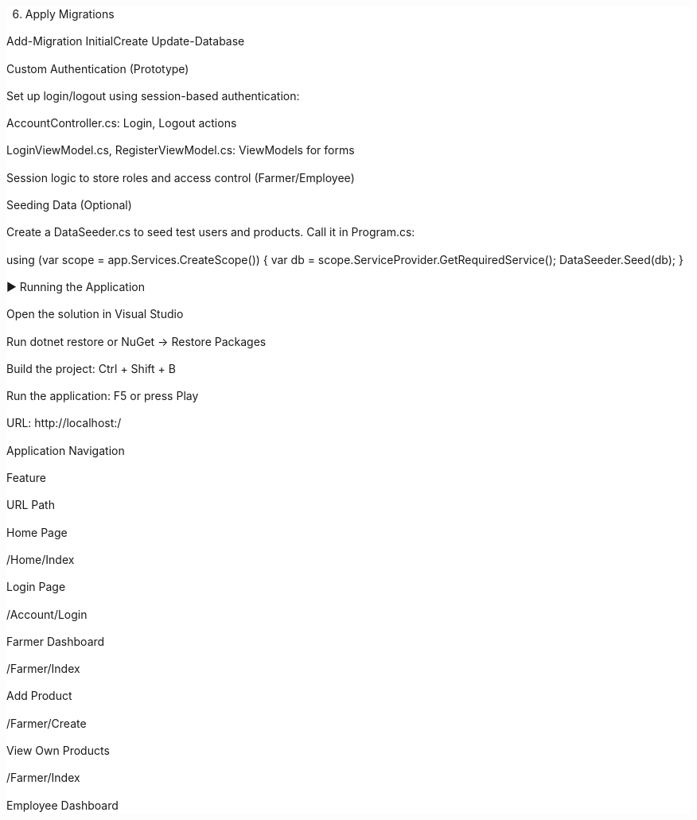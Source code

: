 6. Apply Migrations

Add-Migration InitialCreate
Update-Database

 Custom Authentication (Prototype)

Set up login/logout using session-based authentication:

AccountController.cs: Login, Logout actions

LoginViewModel.cs, RegisterViewModel.cs: ViewModels for forms

Session logic to store roles and access control (Farmer/Employee)

 Seeding Data (Optional)

Create a DataSeeder.cs to seed test users and products. Call it in Program.cs:

using (var scope = app.Services.CreateScope())
{
    var db = scope.ServiceProvider.GetRequiredService<AppDbContext>();
    DataSeeder.Seed(db);
}

▶ Running the Application

Open the solution in Visual Studio

Run dotnet restore or NuGet → Restore Packages

Build the project: Ctrl + Shift + B

Run the application: F5 or press Play

URL: http://localhost:<port>/

 Application Navigation

Feature

URL Path

Home Page

/Home/Index

Login Page

/Account/Login

Farmer Dashboard

/Farmer/Index

Add Product

/Farmer/Create

View Own Products

/Farmer/Index

Employee Dashboard
